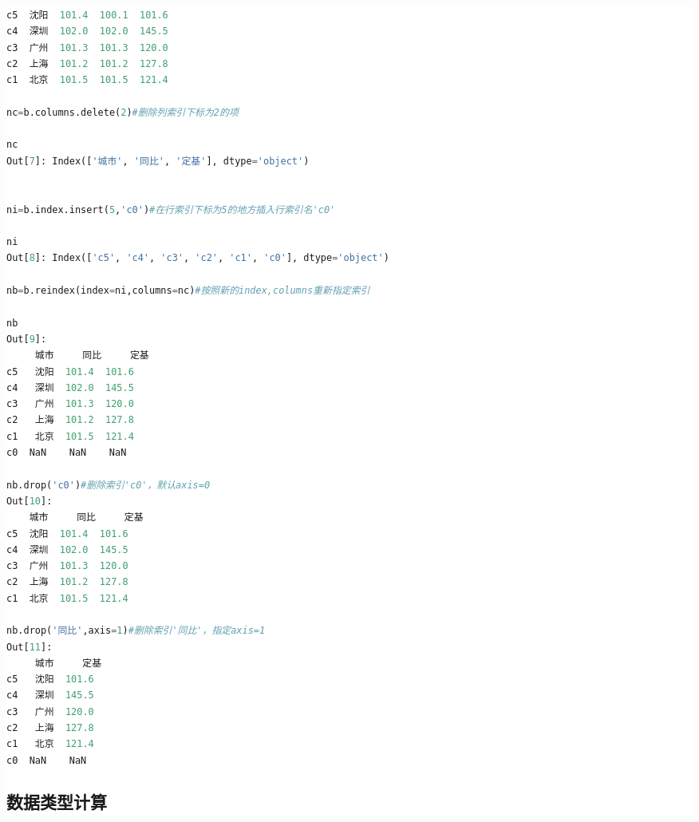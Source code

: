 ```python
c5  沈阳  101.4  100.1  101.6
c4  深圳  102.0  102.0  145.5
c3  广州  101.3  101.3  120.0
c2  上海  101.2  101.2  127.8
c1  北京  101.5  101.5  121.4

nc=b.columns.delete(2)#删除列索引下标为2的项

nc
Out[7]: Index(['城市', '同比', '定基'], dtype='object')


ni=b.index.insert(5,'c0')#在行索引下标为5的地方插入行索引名'c0'

ni
Out[8]: Index(['c5', 'c4', 'c3', 'c2', 'c1', 'c0'], dtype='object')

nb=b.reindex(index=ni,columns=nc)#按照新的index,columns重新指定索引

nb
Out[9]: 
     城市     同比     定基
c5   沈阳  101.4  101.6
c4   深圳  102.0  145.5
c3   广州  101.3  120.0
c2   上海  101.2  127.8
c1   北京  101.5  121.4
c0  NaN    NaN    NaN

nb.drop('c0')#删除索引'c0'，默认axis=0
Out[10]: 
    城市     同比     定基
c5  沈阳  101.4  101.6
c4  深圳  102.0  145.5
c3  广州  101.3  120.0
c2  上海  101.2  127.8
c1  北京  101.5  121.4

nb.drop('同比',axis=1)#删除索引'同比'，指定axis=1
Out[11]: 
     城市     定基
c5   沈阳  101.6
c4   深圳  145.5
c3   广州  120.0
c2   上海  127.8
c1   北京  121.4
c0  NaN    NaN
```

## 数据类型计算

